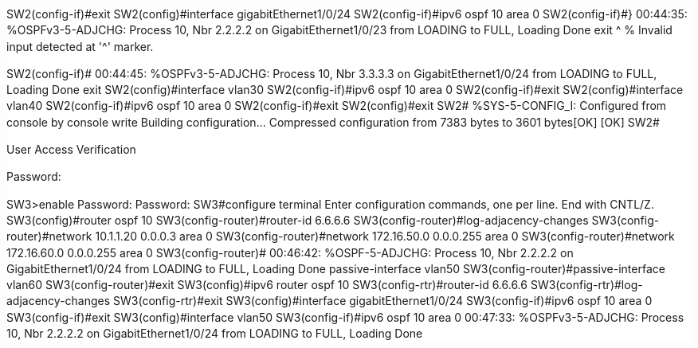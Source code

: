 SW2(config-if)#exit
SW2(config)#interface gigabitEthernet1/0/24
SW2(config-if)#ipv6 ospf 10 area 0
SW2(config-if)#}
00:44:35: %OSPFv3-5-ADJCHG: Process 10, Nbr 2.2.2.2 on GigabitEthernet1/0/23 from LOADING to FULL, Loading Done
exit
               ^
% Invalid input detected at '^' marker.
	
SW2(config-if)#
00:44:45: %OSPFv3-5-ADJCHG: Process 10, Nbr 3.3.3.3 on GigabitEthernet1/0/24 from LOADING to FULL, Loading Done
exit
SW2(config)#interface vlan30
SW2(config-if)#ipv6 ospf 10 area 0
SW2(config-if)#exit
SW2(config)#interface vlan40
SW2(config-if)#ipv6 ospf 10 area 0
SW2(config-if)#exit
SW2(config)#exit
SW2#
%SYS-5-CONFIG_I: Configured from console by console
write
Building configuration...
Compressed configuration from 7383 bytes to 3601 bytes[OK]
[OK]
SW2#







User Access Verification

Password: 

SW3>enable
Password: 
Password: 
SW3#configure terminal
Enter configuration commands, one per line.  End with CNTL/Z.
SW3(config)#router ospf 10
SW3(config-router)#router-id 6.6.6.6
SW3(config-router)#log-adjacency-changes
SW3(config-router)#network 10.1.1.20 0.0.0.3 area 0
SW3(config-router)#network 172.16.50.0 0.0.0.255 area 0
SW3(config-router)#network 172.16.60.0 0.0.0.255 area 0
SW3(config-router)#
00:46:42: %OSPF-5-ADJCHG: Process 10, Nbr 2.2.2.2 on GigabitEthernet1/0/24 from LOADING to FULL, Loading Done
passive-interface vlan50
SW3(config-router)#passive-interface vlan60
SW3(config-router)#exit
SW3(config)#ipv6 router ospf 10
SW3(config-rtr)#router-id 6.6.6.6
SW3(config-rtr)#log-adjacency-changes
SW3(config-rtr)#exit
SW3(config)#interface gigabitEthernet1/0/24
SW3(config-if)#ipv6 ospf 10 area 0
SW3(config-if)#exit
SW3(config)#interface vlan50
SW3(config-if)#ipv6 ospf 10 area 0
00:47:33: %OSPFv3-5-ADJCHG: Process 10, Nbr 2.2.2.2 on GigabitEthernet1/0/24 from LOADING to FULL, Loading Done
